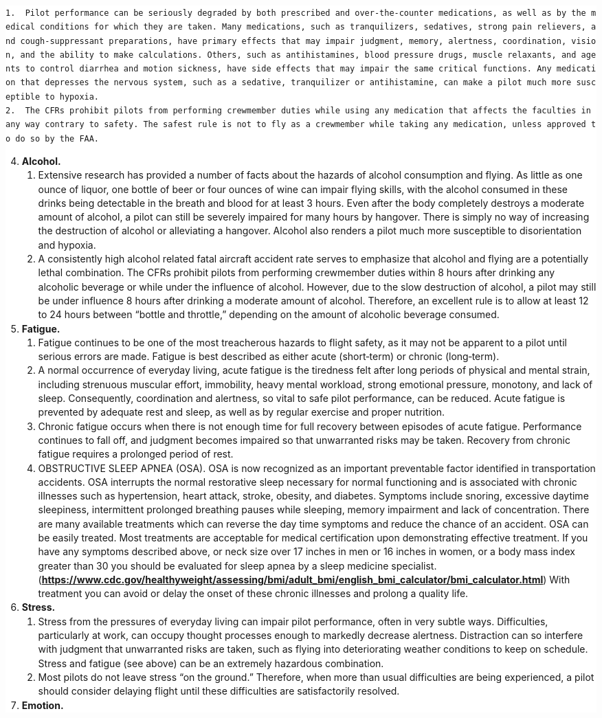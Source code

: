     1.  Pilot performance can be seriously degraded by both prescribed and over‐the‐counter medications, as well as by the medical conditions for which they are taken. Many medications, such as tranquilizers, sedatives, strong pain relievers, and cough‐suppressant preparations, have primary effects that may impair judgment, memory, alertness, coordination, vision, and the ability to make calculations. Others, such as antihistamines, blood pressure drugs, muscle relaxants, and agents to control diarrhea and motion sickness, have side effects that may impair the same critical functions. Any medication that depresses the nervous system, such as a sedative, tranquilizer or antihistamine, can make a pilot much more susceptible to hypoxia.
    2.  The CFRs prohibit pilots from performing crewmember duties while using any medication that affects the faculties in any way contrary to safety. The safest rule is not to fly as a crewmember while taking any medication, unless approved to do so by the FAA.
4.  **Alcohol.**
    1.  Extensive research has provided a number of facts about the hazards of alcohol consumption and flying. As little as one ounce of liquor, one bottle of beer or four ounces of wine can impair flying skills, with the alcohol consumed in these drinks being detectable in the breath and blood for at least 3 hours. Even after the body completely destroys a moderate amount of alcohol, a pilot can still be severely impaired for many hours by hangover. There is simply no way of increasing the destruction of alcohol or alleviating a hangover. Alcohol also renders a pilot much more susceptible to disorientation and hypoxia.
    2.  A consistently high alcohol related fatal aircraft accident rate serves to emphasize that alcohol and flying are a potentially lethal combination. The CFRs prohibit pilots from performing crewmember duties within 8 hours after drinking any alcoholic beverage or while under the influence of alcohol. However, due to the slow destruction of alcohol, a pilot may still be under influence 8 hours after drinking a moderate amount of alcohol. Therefore, an excellent rule is to allow at least 12 to 24 hours between “bottle and throttle,” depending on the amount of alcoholic beverage consumed.
5.  **Fatigue.**
    1.  Fatigue continues to be one of the most treacherous hazards to flight safety, as it may not be apparent to a pilot until serious errors are made. Fatigue is best described as either acute (short‐term) or chronic (long‐term).
    2.  A normal occurrence of everyday living, acute fatigue is the tiredness felt after long periods of physical and mental strain, including strenuous muscular effort, immobility, heavy mental workload, strong emotional pressure, monotony, and lack of sleep. Consequently, coordination and alertness, so vital to safe pilot performance, can be reduced. Acute fatigue is prevented by adequate rest and sleep, as well as by regular exercise and proper nutrition.
    3.  Chronic fatigue occurs when there is not enough time for full recovery between episodes of acute fatigue. Performance continues to fall off, and judgment becomes impaired so that unwarranted risks may be taken. Recovery from chronic fatigue requires a prolonged period of rest.
    4.  OBSTRUCTIVE SLEEP APNEA (OSA). OSA is now recognized as an important preventable factor identified in transportation accidents. OSA interrupts the normal restorative sleep necessary for normal functioning and is associated with chronic illnesses such as hypertension, heart attack, stroke, obesity, and diabetes. Symptoms include snoring, excessive daytime sleepiness, intermittent prolonged breathing pauses while sleeping, memory impairment and lack of concentration. There are many available treatments which can reverse the day time symptoms and reduce the chance of an accident. OSA can be easily treated. Most treatments are acceptable for medical certification upon demonstrating effective treatment. If you have any symptoms described above, or neck size over 17 inches in men or 16 inches in women, or a body mass index greater than 30 you should be evaluated for sleep apnea by a sleep medicine specialist.  
        (**<https://www.cdc.gov/healthyweight/assessing/bmi/adult_bmi/english_bmi_calculator/bmi_calculator.html>**) With treatment you can avoid or delay the onset of these chronic illnesses and prolong a quality life.
6.  **Stress.**
    1.  Stress from the pressures of everyday living can impair pilot performance, often in very subtle ways. Difficulties, particularly at work, can occupy thought processes enough to markedly decrease alertness. Distraction can so interfere with judgment that unwarranted risks are taken, such as flying into deteriorating weather conditions to keep on schedule. Stress and fatigue (see above) can be an extremely hazardous combination.
    2.  Most pilots do not leave stress “on the ground.” Therefore, when more than usual difficulties are being experienced, a pilot should consider delaying flight until these difficulties are satisfactorily resolved.
7.  **Emotion.**  
